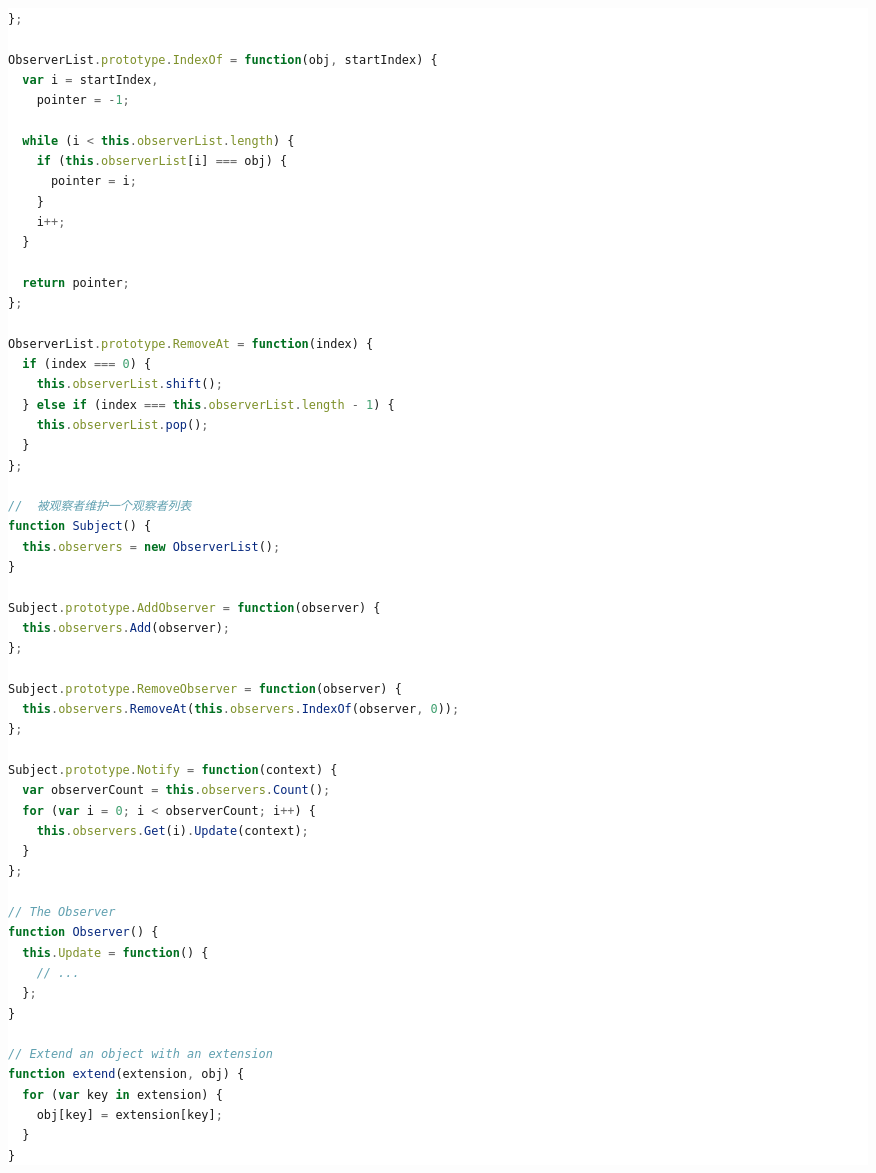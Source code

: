 ```js
};

ObserverList.prototype.IndexOf = function(obj, startIndex) {
  var i = startIndex,
    pointer = -1;

  while (i < this.observerList.length) {
    if (this.observerList[i] === obj) {
      pointer = i;
    }
    i++;
  }

  return pointer;
};

ObserverList.prototype.RemoveAt = function(index) {
  if (index === 0) {
    this.observerList.shift();
  } else if (index === this.observerList.length - 1) {
    this.observerList.pop();
  }
};

//  被观察者维护一个观察者列表
function Subject() {
  this.observers = new ObserverList();
}

Subject.prototype.AddObserver = function(observer) {
  this.observers.Add(observer);
};

Subject.prototype.RemoveObserver = function(observer) {
  this.observers.RemoveAt(this.observers.IndexOf(observer, 0));
};

Subject.prototype.Notify = function(context) {
  var observerCount = this.observers.Count();
  for (var i = 0; i < observerCount; i++) {
    this.observers.Get(i).Update(context);
  }
};

// The Observer
function Observer() {
  this.Update = function() {
    // ...
  };
}

// Extend an object with an extension
function extend(extension, obj) {
  for (var key in extension) {
    obj[key] = extension[key];
  }
}
```
